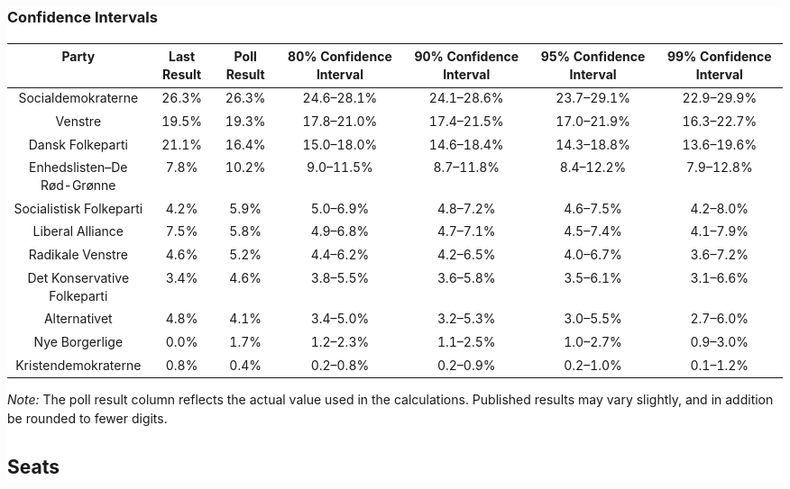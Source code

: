 ### Confidence Intervals

| Party | Last Result | Poll Result | 80% Confidence Interval | 90% Confidence Interval | 95% Confidence Interval | 99% Confidence Interval |
|:-----:|:-----------:|:-----------:|:-----------------------:|:-----------------------:|:-----------------------:|:-----------------------:|
| Socialdemokraterne | 26.3% | 26.3% | 24.6–28.1% |24.1–28.6% |23.7–29.1% |22.9–29.9% |
| Venstre | 19.5% | 19.3% | 17.8–21.0% |17.4–21.5% |17.0–21.9% |16.3–22.7% |
| Dansk Folkeparti | 21.1% | 16.4% | 15.0–18.0% |14.6–18.4% |14.3–18.8% |13.6–19.6% |
| Enhedslisten–De Rød-Grønne | 7.8% | 10.2% | 9.0–11.5% |8.7–11.8% |8.4–12.2% |7.9–12.8% |
| Socialistisk Folkeparti | 4.2% | 5.9% | 5.0–6.9% |4.8–7.2% |4.6–7.5% |4.2–8.0% |
| Liberal Alliance | 7.5% | 5.8% | 4.9–6.8% |4.7–7.1% |4.5–7.4% |4.1–7.9% |
| Radikale Venstre | 4.6% | 5.2% | 4.4–6.2% |4.2–6.5% |4.0–6.7% |3.6–7.2% |
| Det Konservative Folkeparti | 3.4% | 4.6% | 3.8–5.5% |3.6–5.8% |3.5–6.1% |3.1–6.6% |
| Alternativet | 4.8% | 4.1% | 3.4–5.0% |3.2–5.3% |3.0–5.5% |2.7–6.0% |
| Nye Borgerlige | 0.0% | 1.7% | 1.2–2.3% |1.1–2.5% |1.0–2.7% |0.9–3.0% |
| Kristendemokraterne | 0.8% | 0.4% | 0.2–0.8% |0.2–0.9% |0.2–1.0% |0.1–1.2% |

*Note:* The poll result column reflects the actual value used in the calculations. Published results may vary slightly, and in addition be rounded to fewer digits.

## Seats
